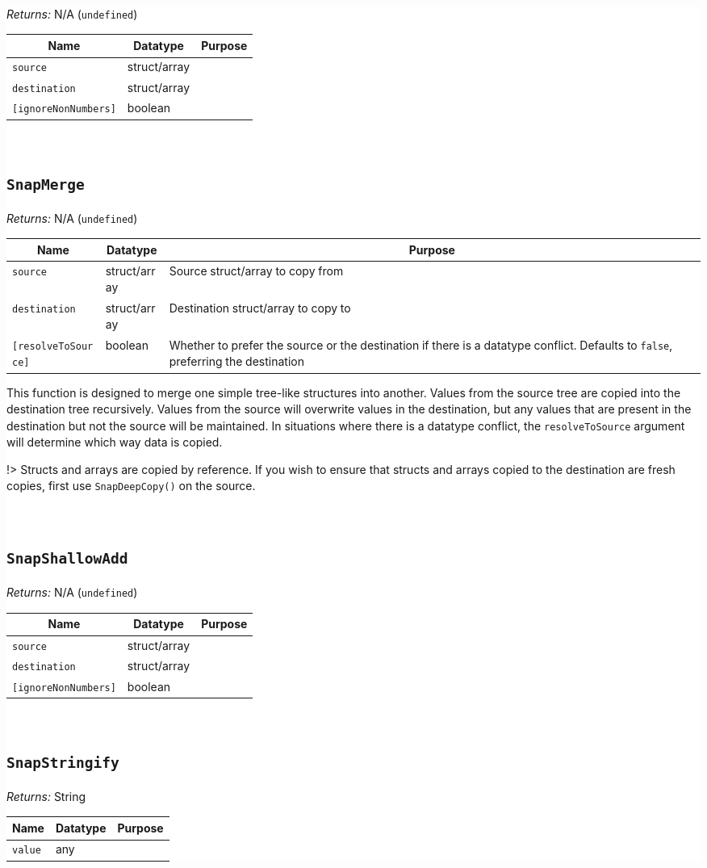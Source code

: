 *Returns:* N/A (`undefined`)

|Name                |Datatype    |Purpose     |
|--------------------|------------|------------|
|`source`            |struct/array|            |
|`destination`       |struct/array|            |
|`[ignoreNonNumbers]`|boolean     |            |

&nbsp;

## `SnapMerge`

*Returns:* N/A (`undefined`)

|Name               |Datatype    |Purpose                                                                                                                         |
|-------------------|------------|--------------------------------------------------------------------------------------------------------------------------------|
|`source`           |struct/array|Source struct/array to copy from                                                                                                |
|`destination`      |struct/array|Destination struct/array to copy to                                                                                             |
|`[resolveToSource]`|boolean     |Whether to prefer the source or the destination if there is a datatype conflict. Defaults to `false`, preferring the destination|

This function is designed to merge one simple tree-like structures into another. Values from the source tree are copied into the destination tree recursively. Values from the source will overwrite values in the destination, but any values that are present in the destination but not the source will be maintained. In situations where there is a datatype conflict, the `resolveToSource` argument will determine which way data is copied.

!> Structs and arrays are copied by reference. If you wish to ensure that structs and arrays copied to the destination are fresh copies, first use `SnapDeepCopy()` on the source.

&nbsp;

## `SnapShallowAdd`

*Returns:* N/A (`undefined`)

|Name                |Datatype    |Purpose     |
|--------------------|------------|------------|
|`source`            |struct/array|            |
|`destination`       |struct/array|            |
|`[ignoreNonNumbers]`|boolean     |            |

&nbsp;

## `SnapStringify`

*Returns:* String

|Name   |Datatype|Purpose     |
|-------|--------|------------|
|`value`|any     |            |
